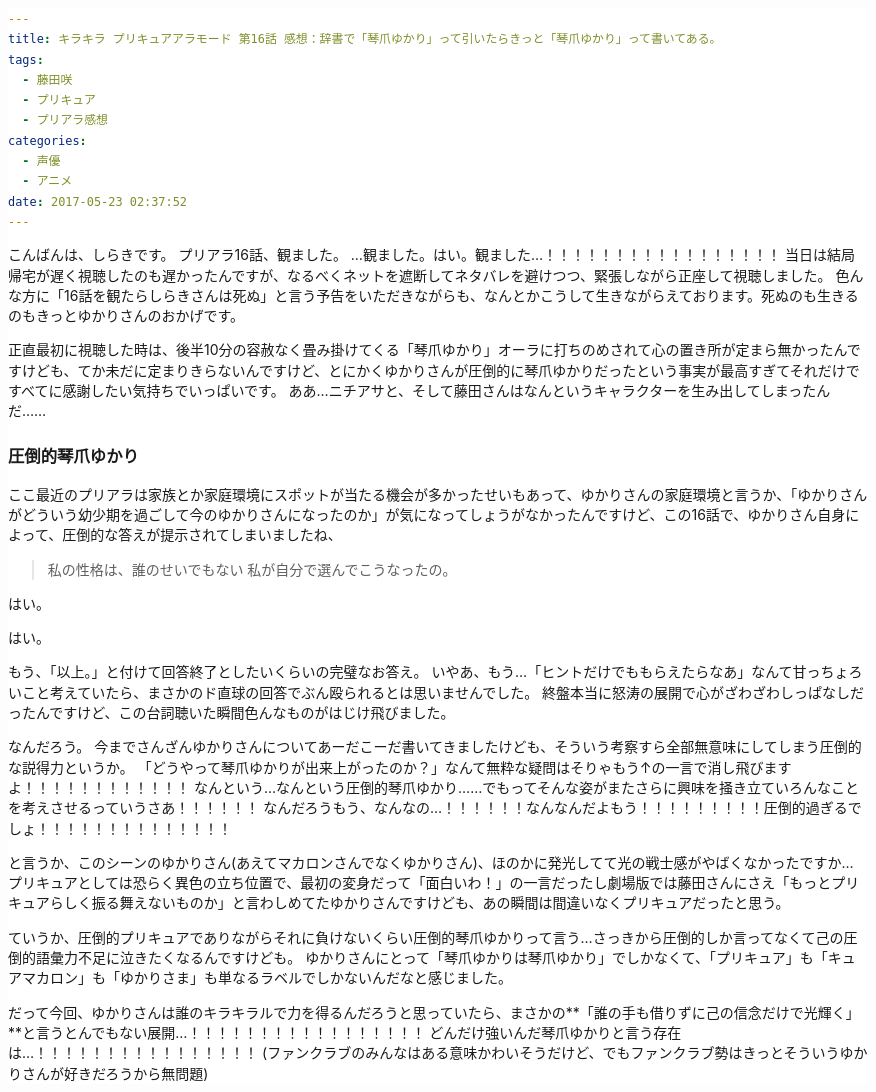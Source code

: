 ```yaml
---
title: キラキラ プリキュアアラモード 第16話 感想：辞書で「琴爪ゆかり」って引いたらきっと「琴爪ゆかり」って書いてある。
tags:
  - 藤田咲
  - プリキュア
  - プリアラ感想
categories:
  - 声優
  - アニメ
date: 2017-05-23 02:37:52
---
```


こんばんは、しらきです。
プリアラ16話、観ました。
…観ました。はい。観ました…！！！！！！！！！！！！！！！！！
当日は結局帰宅が遅く視聴したのも遅かったんですが、なるべくネットを遮断してネタバレを避けつつ、緊張しながら正座して視聴しました。
色んな方に「16話を観たらしらきさんは死ぬ」と言う予告をいただきながらも、なんとかこうして生きながらえております。死ぬのも生きるのもきっとゆかりさんのおかげです。

正直最初に視聴した時は、後半10分の容赦なく畳み掛けてくる「琴爪ゆかり」オーラに打ちのめされて心の置き所が定まら無かったんですけども、てか未だに定まりきらないんですけど、とにかくゆかりさんが圧倒的に琴爪ゆかりだったという事実が最高すぎてそれだけですべてに感謝したい気持ちでいっぱいです。
ああ…ニチアサと、そして藤田さんはなんというキャラクターを生み出してしまったんだ……

### 圧倒的琴爪ゆかり

ここ最近のプリアラは家族とか家庭環境にスポットが当たる機会が多かったせいもあって、ゆかりさんの家庭環境と言うか、「ゆかりさんがどういう幼少期を過ごして今のゆかりさんになったのか」が気になってしょうがなかったんですけど、この16話で、ゆかりさん自身によって、圧倒的な答えが提示されてしまいましたね、

> 私の性格は、誰のせいでもない
> 私が自分で選んでこうなったの。

はい。

はい。

もう、「以上。」と付けて回答終了としたいくらいの完璧なお答え。
いやあ、もう…「ヒントだけでももらえたらなあ」なんて甘っちょろいこと考えていたら、まさかのド直球の回答でぶん殴られるとは思いませんでした。
終盤本当に怒涛の展開で心がざわざわしっぱなしだったんですけど、この台詞聴いた瞬間色んなものがはじけ飛びました。

なんだろう。
今までさんざんゆかりさんについてあーだこーだ書いてきましたけども、そういう考察すら全部無意味にしてしまう圧倒的な説得力というか。
「どうやって琴爪ゆかりが出来上がったのか？」なんて無粋な疑問はそりゃもう↑の一言で消し飛びますよ！！！！！！！！！！！！
なんという…なんという圧倒的琴爪ゆかり……でもってそんな姿がまたさらに興味を掻き立ていろんなことを考えさせるっていうさあ！！！！！！
なんだろうもう、なんなの…！！！！！！なんなんだよもう！！！！！！！！！圧倒的過ぎるでしょ！！！！！！！！！！！！！！

と言うか、このシーンのゆかりさん(あえてマカロンさんでなくゆかりさん)、ほのかに発光してて光の戦士感がやばくなかったですか…
プリキュアとしては恐らく異色の立ち位置で、最初の変身だって「面白いわ！」の一言だったし劇場版では藤田さんにさえ「もっとプリキュアらしく振る舞えないものか」と言わしめてたゆかりさんですけども、あの瞬間は間違いなくプリキュアだったと思う。

ていうか、圧倒的プリキュアでありながらそれに負けないくらい圧倒的琴爪ゆかりって言う…さっきから圧倒的しか言ってなくて己の圧倒的語彙力不足に泣きたくなるんですけども。
ゆかりさんにとって「琴爪ゆかりは琴爪ゆかり」でしかなくて、「プリキュア」も「キュアマカロン」も「ゆかりさま」も単なるラベルでしかないんだなと感じました。

だって今回、ゆかりさんは誰のキラキラルで力を得るんだろうと思っていたら、まさかの**「誰の手も借りずに己の信念だけで光輝く」**と言うとんでもない展開…！！！！！！！！！！！！！！！！！
どんだけ強いんだ琴爪ゆかりと言う存在は…！！！！！！！！！！！！！！！！
(ファンクラブのみんなはある意味かわいそうだけど、でもファンクラブ勢はきっとそういうゆかりさんが好きだろうから無問題)
